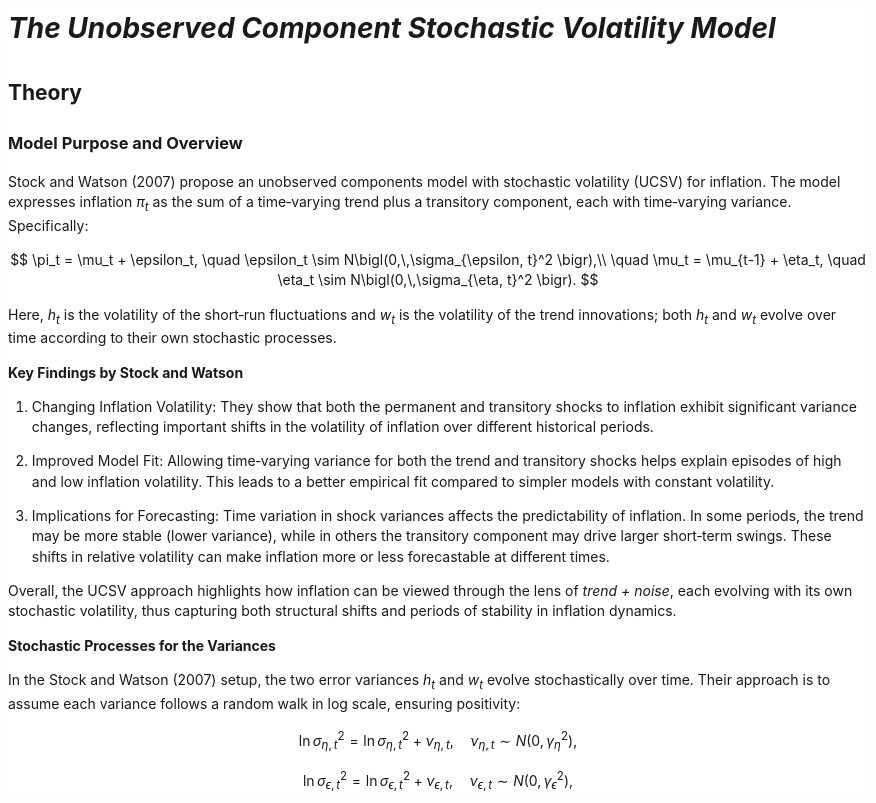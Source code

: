 # ***The Unobserved Component Stochastic Volatility Model***

## **Theory**
### **Model Purpose and Overview**
Stock and Watson (2007) propose an unobserved components model with stochastic volatility (UCSV) for inflation. The model expresses inflation $\pi_t$ as the sum of a time‐varying trend plus a transitory component, each with time‐varying variance. Specifically:

$$
    \pi_t = \mu_t + \epsilon_t, 
    \quad \epsilon_t \sim N\bigl(0,\,\sigma_{\epsilon, t}^2 \bigr),\\
    \quad \mu_t = \mu_{t-1} + \eta_t,
    \quad \eta_t \sim N\bigl(0,\,\sigma_{\eta, t}^2 \bigr).
$$

Here, $h_t$ is the volatility of the short‐run fluctuations and $w_t$ is the volatility of the trend innovations; both $h_t$ and $w_t$ evolve over time according to their own stochastic processes.

**Key Findings by Stock and Watson**

1. Changing Inflation Volatility: They show that both the permanent and transitory shocks to inflation exhibit significant variance changes, reflecting important shifts in the volatility of inflation over different historical periods.

2. Improved Model Fit: Allowing time‐varying variance for both the trend and transitory shocks helps explain episodes of high and low inflation volatility. This leads to a better empirical fit compared to simpler models with constant volatility.

3. Implications for Forecasting: Time variation in shock variances affects the predictability of inflation. In some periods, the trend may be more stable (lower variance), while in others the transitory component may drive larger short‐term swings. These shifts in relative volatility can make inflation more or less forecastable at different times.

Overall, the UCSV approach highlights how inflation can be viewed through the lens of *trend + noise*, each evolving with its own stochastic volatility, thus capturing both structural shifts and periods of stability in inflation dynamics.

**Stochastic Processes for the Variances**

In the Stock and Watson (2007) setup, the two error variances $h_t$ and $w_t$ evolve stochastically over time. Their approach is to assume each variance follows a random walk in log scale, ensuring positivity:

$$
\ln \sigma_{\eta, t}^2 = \ln \sigma_{\eta, t}^2 + \nu_{\eta,t}, \quad \nu_{\eta,t} \sim N\bigl(0,\gamma_\eta^2\bigr),
$$

$$
\ln \sigma_{\epsilon, t}^2 = \ln \sigma_{\epsilon, t}^2 + \nu_{\epsilon,t}, \quad \nu_{\epsilon,t} \sim N\bigl(0,\gamma_\epsilon^2\bigr),
$$
